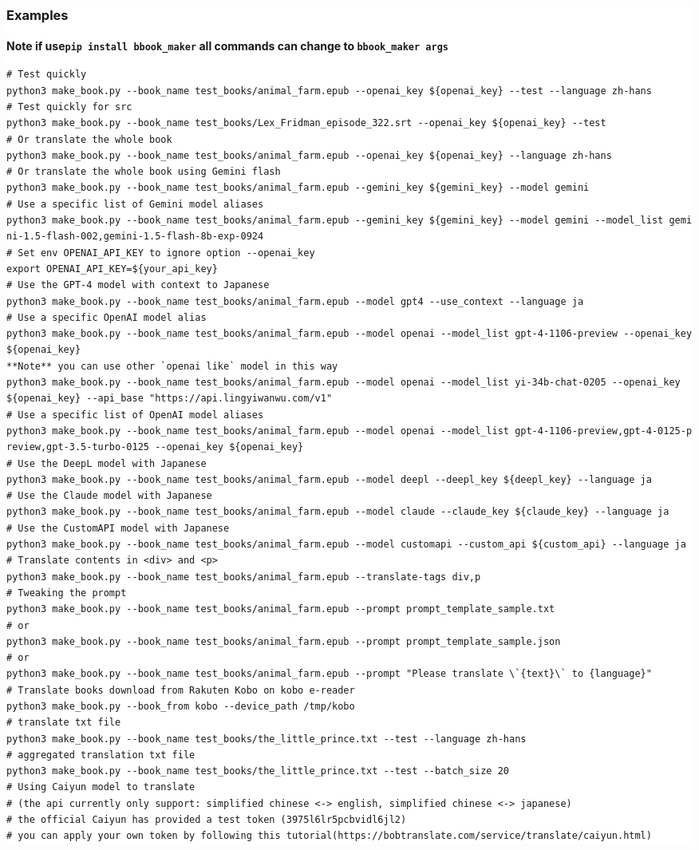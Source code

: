 

### Examples
[](https://github.com/yihong0618/bilingual_book_maker#examples)
**Note if use`pip install bbook_maker` all commands can change to `bbook_maker args`**
```
# Test quickly
python3 make_book.py --book_name test_books/animal_farm.epub --openai_key ${openai_key} --test --language zh-hans
# Test quickly for src
python3 make_book.py --book_name test_books/Lex_Fridman_episode_322.srt --openai_key ${openai_key} --test
# Or translate the whole book
python3 make_book.py --book_name test_books/animal_farm.epub --openai_key ${openai_key} --language zh-hans
# Or translate the whole book using Gemini flash
python3 make_book.py --book_name test_books/animal_farm.epub --gemini_key ${gemini_key} --model gemini
# Use a specific list of Gemini model aliases
python3 make_book.py --book_name test_books/animal_farm.epub --gemini_key ${gemini_key} --model gemini --model_list gemini-1.5-flash-002,gemini-1.5-flash-8b-exp-0924
# Set env OPENAI_API_KEY to ignore option --openai_key
export OPENAI_API_KEY=${your_api_key}
# Use the GPT-4 model with context to Japanese
python3 make_book.py --book_name test_books/animal_farm.epub --model gpt4 --use_context --language ja
# Use a specific OpenAI model alias
python3 make_book.py --book_name test_books/animal_farm.epub --model openai --model_list gpt-4-1106-preview --openai_key ${openai_key}
**Note** you can use other `openai like` model in this way
python3 make_book.py --book_name test_books/animal_farm.epub --model openai --model_list yi-34b-chat-0205 --openai_key ${openai_key} --api_base "https://api.lingyiwanwu.com/v1"
# Use a specific list of OpenAI model aliases
python3 make_book.py --book_name test_books/animal_farm.epub --model openai --model_list gpt-4-1106-preview,gpt-4-0125-preview,gpt-3.5-turbo-0125 --openai_key ${openai_key}
# Use the DeepL model with Japanese
python3 make_book.py --book_name test_books/animal_farm.epub --model deepl --deepl_key ${deepl_key} --language ja
# Use the Claude model with Japanese
python3 make_book.py --book_name test_books/animal_farm.epub --model claude --claude_key ${claude_key} --language ja
# Use the CustomAPI model with Japanese
python3 make_book.py --book_name test_books/animal_farm.epub --model customapi --custom_api ${custom_api} --language ja
# Translate contents in <div> and <p>
python3 make_book.py --book_name test_books/animal_farm.epub --translate-tags div,p
# Tweaking the prompt
python3 make_book.py --book_name test_books/animal_farm.epub --prompt prompt_template_sample.txt
# or
python3 make_book.py --book_name test_books/animal_farm.epub --prompt prompt_template_sample.json
# or
python3 make_book.py --book_name test_books/animal_farm.epub --prompt "Please translate \`{text}\` to {language}"
# Translate books download from Rakuten Kobo on kobo e-reader
python3 make_book.py --book_from kobo --device_path /tmp/kobo
# translate txt file
python3 make_book.py --book_name test_books/the_little_prince.txt --test --language zh-hans
# aggregated translation txt file
python3 make_book.py --book_name test_books/the_little_prince.txt --test --batch_size 20
# Using Caiyun model to translate
# (the api currently only support: simplified chinese <-> english, simplified chinese <-> japanese)
# the official Caiyun has provided a test token (3975l6lr5pcbvidl6jl2)
# you can apply your own token by following this tutorial(https://bobtranslate.com/service/translate/caiyun.html)
```